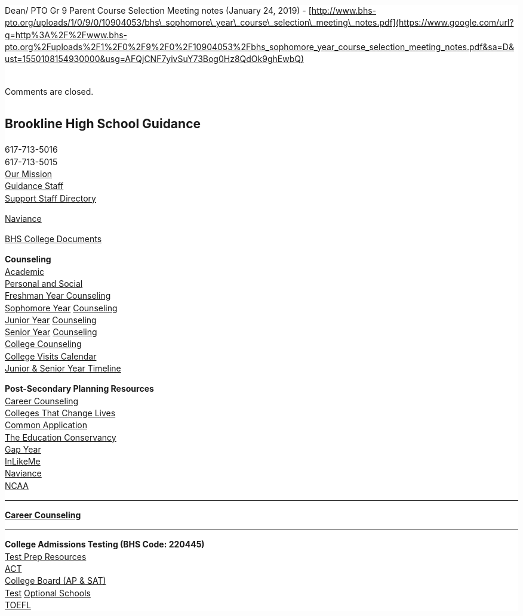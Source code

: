 Dean/ PTO Gr 9 Parent Course Selection Meeting notes (January 24, 2019) - [http://www.bhs-pto.org/uploads/1/0/9/0/10904053/bhs\_sophomore\_year\_course\_selection\_meeting\_notes.pdf](https://www.google.com/url?q=http%3A%2F%2Fwww.bhs-pto.org%2Fuploads%2F1%2F0%2F9%2F0%2F10904053%2Fbhs_sophomore_year_course_selection_meeting_notes.pdf&sa=D&ust=1550108154930000&usg=AFQjCNF7yivSuY73Bog0Hz8QdOk9ghEwbQ)  
   
  
  
  
  
  
  

  

Comments are closed.

Brookline High School Guidance
------------------------------

617-713-5016  
617-713-5015  
[​Our Mission](/guidance-mission-statement.html)  
[Guidance Staff](/guidance-staff.html)  
[Support Staff Directory](/clinical-counseling--support-services.html)

[Naviance](https://student.naviance.com/brookline)

[BHS College Documents](https://drive.google.com/drive/folders/0B6If7_KxeX3jVnVkWDRmLWxUUUk?usp=sharing)

**Counseling**  
﻿[Academic](/academic-counseling.html)﻿  
[Personal and Social](/personal--social-counseling.html)  
[Freshman Year Counseling](/freshmen-year.html)  
﻿[Sophomore Year](/sophomore-year.html) [Counseling](/freshmen-year.html)﻿[](/sophomore-year.html)  
[Junior Year](/junior-year.html) [Counseling](/freshmen-year.html)  
[Senior Year](/senior-year.html) [Counseling](/freshmen-year.html)  
[College Counseling](/college-counseling.html)  
[College Visits Calendar](/calendars.html)  
[Junior & Senior Year Timeline](/junior--senior-year-timeline.html)

**Post-Secondary Planning Resources**  
[Career Counseling](/career-counseling1.html)  
[​Colleges That Change Lives](http://ctcl.org)  
[Common Application](http://www.commonapp.org/)  
[The Education Conservancy](http://www.educationconservancy.org)  
﻿[Gap Year](/gap-year.html)  
﻿[InLikeMe](http://inlikeme.com)  
[Naviance](/naviance.html)  
[NCAA](http://web3.ncaa.org/ECWR2/NCAA_EMS/NCAA.jsp)

* * *

**[Career Counseling](/career-counseling1.html)**

* * *

**College Admissions Testing (BHS Code: 220445)**  
[Test Prep Resources](/test-prep-resources.html)  
[ACT](http://actstudent.org)  
[College Board (AP & SAT)](http://collegeboard.org)  
[Test](http://fairtest.org) [Optional Schools](http://fairtest.org)  
[TOEFL](http://www.ets.org/toefl)
